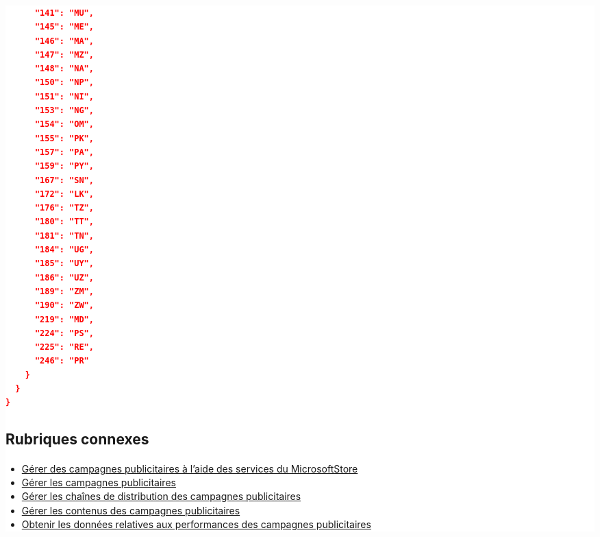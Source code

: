 ```json
      "141": "MU",
      "145": "ME",
      "146": "MA",
      "147": "MZ",
      "148": "NA",
      "150": "NP",
      "151": "NI",
      "153": "NG",
      "154": "OM",
      "155": "PK",
      "157": "PA",
      "159": "PY",
      "167": "SN",
      "172": "LK",
      "176": "TZ",
      "180": "TT",
      "181": "TN",
      "184": "UG",
      "185": "UY",
      "186": "UZ",
      "189": "ZM",
      "190": "ZW",
      "219": "MD",
      "224": "PS",
      "225": "RE",
      "246": "PR"
    }
  }
}
```

## <a name="related-topics"></a>Rubriques connexes

* [Gérer des campagnes publicitaires à l’aide des services du MicrosoftStore](run-ad-campaigns-using-windows-store-services.md)
* [Gérer les campagnes publicitaires](manage-ad-campaigns.md)
* [Gérer les chaînes de distribution des campagnes publicitaires](manage-delivery-lines-for-ad-campaigns.md)
* [Gérer les contenus des campagnes publicitaires](manage-creatives-for-ad-campaigns.md)
* [Obtenir les données relatives aux performances des campagnes publicitaires](get-ad-campaign-performance-data.md)
